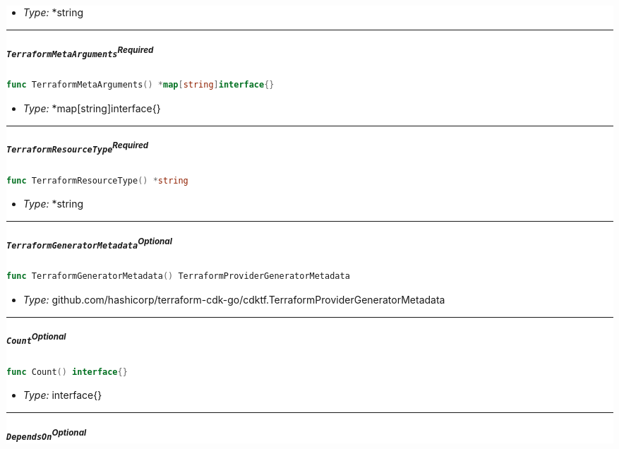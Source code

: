- *Type:* *string

---

##### `TerraformMetaArguments`<sup>Required</sup> <a name="TerraformMetaArguments" id="@cdktf/provider-tfe.dataTfeRegistryGpgKeys.DataTfeRegistryGpgKeys.property.terraformMetaArguments"></a>

```go
func TerraformMetaArguments() *map[string]interface{}
```

- *Type:* *map[string]interface{}

---

##### `TerraformResourceType`<sup>Required</sup> <a name="TerraformResourceType" id="@cdktf/provider-tfe.dataTfeRegistryGpgKeys.DataTfeRegistryGpgKeys.property.terraformResourceType"></a>

```go
func TerraformResourceType() *string
```

- *Type:* *string

---

##### `TerraformGeneratorMetadata`<sup>Optional</sup> <a name="TerraformGeneratorMetadata" id="@cdktf/provider-tfe.dataTfeRegistryGpgKeys.DataTfeRegistryGpgKeys.property.terraformGeneratorMetadata"></a>

```go
func TerraformGeneratorMetadata() TerraformProviderGeneratorMetadata
```

- *Type:* github.com/hashicorp/terraform-cdk-go/cdktf.TerraformProviderGeneratorMetadata

---

##### `Count`<sup>Optional</sup> <a name="Count" id="@cdktf/provider-tfe.dataTfeRegistryGpgKeys.DataTfeRegistryGpgKeys.property.count"></a>

```go
func Count() interface{}
```

- *Type:* interface{}

---

##### `DependsOn`<sup>Optional</sup> <a name="DependsOn" id="@cdktf/provider-tfe.dataTfeRegistryGpgKeys.DataTfeRegistryGpgKeys.property.dependsOn"></a>
